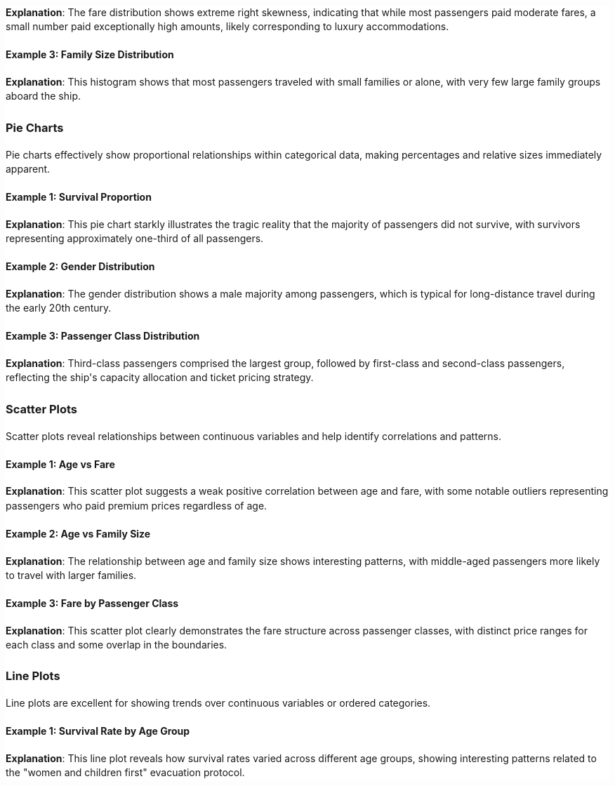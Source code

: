 **Explanation**: The fare distribution shows extreme right skewness, indicating that while most passengers paid moderate fares, a small number paid exceptionally high amounts, likely corresponding to luxury accommodations.

#### Example 3: Family Size Distribution

**Explanation**: This histogram shows that most passengers traveled with small families or alone, with very few large family groups aboard the ship.

### Pie Charts

Pie charts effectively show proportional relationships within categorical data, making percentages and relative sizes immediately apparent.

#### Example 1: Survival Proportion

**Explanation**: This pie chart starkly illustrates the tragic reality that the majority of passengers did not survive, with survivors representing approximately one-third of all passengers.

#### Example 2: Gender Distribution

**Explanation**: The gender distribution shows a male majority among passengers, which is typical for long-distance travel during the early 20th century.

#### Example 3: Passenger Class Distribution

**Explanation**: Third-class passengers comprised the largest group, followed by first-class and second-class passengers, reflecting the ship's capacity allocation and ticket pricing strategy.

### Scatter Plots

Scatter plots reveal relationships between continuous variables and help identify correlations and patterns.

#### Example 1: Age vs Fare

**Explanation**: This scatter plot suggests a weak positive correlation between age and fare, with some notable outliers representing passengers who paid premium prices regardless of age.

#### Example 2: Age vs Family Size

**Explanation**: The relationship between age and family size shows interesting patterns, with middle-aged passengers more likely to travel with larger families.

#### Example 3: Fare by Passenger Class

**Explanation**: This scatter plot clearly demonstrates the fare structure across passenger classes, with distinct price ranges for each class and some overlap in the boundaries.

### Line Plots

Line plots are excellent for showing trends over continuous variables or ordered categories.

#### Example 1: Survival Rate by Age Group

**Explanation**: This line plot reveals how survival rates varied across different age groups, showing interesting patterns related to the "women and children first" evacuation protocol.
